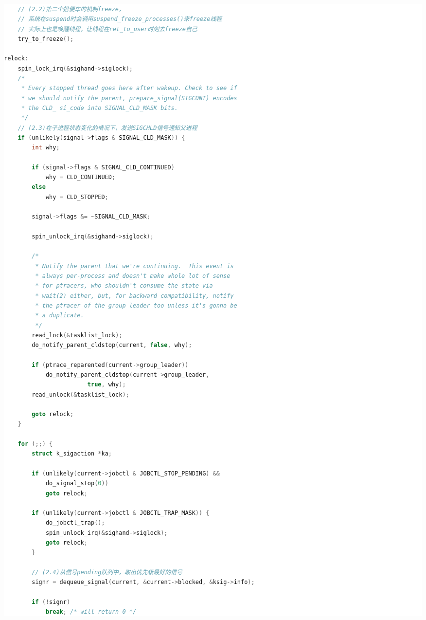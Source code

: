 ```cpp
	// (2.2)第二个搭便车的机制freeze，
	// 系统在suspend时会调用suspend_freeze_processes()来freeze线程
	// 实际上也是唤醒线程，让线程在ret_to_user时刻去freeze自己
	try_to_freeze();

relock:
	spin_lock_irq(&sighand->siglock);
	/*
	 * Every stopped thread goes here after wakeup. Check to see if
	 * we should notify the parent, prepare_signal(SIGCONT) encodes
	 * the CLD_ si_code into SIGNAL_CLD_MASK bits.
	 */
	// (2.3)在子进程状态变化的情况下，发送SIGCHLD信号通知父进程
	if (unlikely(signal->flags & SIGNAL_CLD_MASK)) {
		int why;

		if (signal->flags & SIGNAL_CLD_CONTINUED)
			why = CLD_CONTINUED;
		else
			why = CLD_STOPPED;

		signal->flags &= ~SIGNAL_CLD_MASK;

		spin_unlock_irq(&sighand->siglock);

		/*
		 * Notify the parent that we're continuing.  This event is
		 * always per-process and doesn't make whole lot of sense
		 * for ptracers, who shouldn't consume the state via
		 * wait(2) either, but, for backward compatibility, notify
		 * the ptracer of the group leader too unless it's gonna be
		 * a duplicate.
		 */
		read_lock(&tasklist_lock);
		do_notify_parent_cldstop(current, false, why);

		if (ptrace_reparented(current->group_leader))
			do_notify_parent_cldstop(current->group_leader,
						true, why);
		read_unlock(&tasklist_lock);

		goto relock;
	}

	for (;;) {
		struct k_sigaction *ka;

		if (unlikely(current->jobctl & JOBCTL_STOP_PENDING) &&
		    do_signal_stop(0))
			goto relock;

		if (unlikely(current->jobctl & JOBCTL_TRAP_MASK)) {
			do_jobctl_trap();
			spin_unlock_irq(&sighand->siglock);
			goto relock;
		}

		// (2.4)从信号pending队列中，取出优先级最好的信号
		signr = dequeue_signal(current, &current->blocked, &ksig->info);

		if (!signr)
			break; /* will return 0 */

```